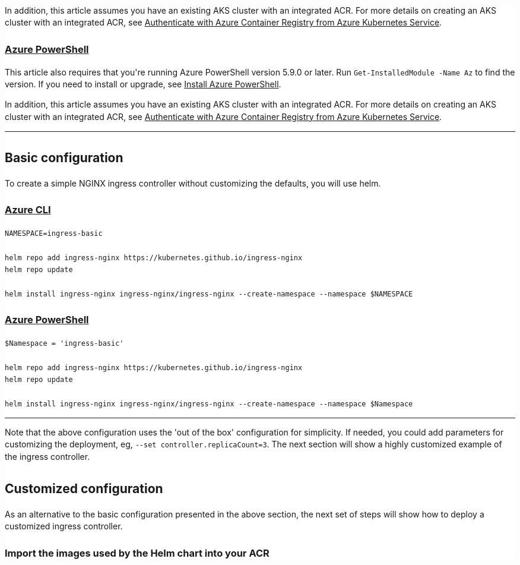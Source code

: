 In addition, this article assumes you have an existing AKS cluster with an integrated ACR. For more details on creating an AKS cluster with an integrated ACR, see [Authenticate with Azure Container Registry from Azure Kubernetes Service][aks-integrated-acr].

### [Azure PowerShell](#tab/azure-powershell)

This article also requires that you're running Azure PowerShell version 5.9.0 or later. Run `Get-InstalledModule -Name Az` to find the version. If you need to install or upgrade, see [Install Azure PowerShell][azure-powershell-install].

In addition, this article assumes you have an existing AKS cluster with an integrated ACR. For more details on creating an AKS cluster with an integrated ACR, see [Authenticate with Azure Container Registry from Azure Kubernetes Service][aks-integrated-acr-ps].

---

## Basic configuration

To create a simple NGINX ingress controller without customizing the defaults, you will use helm.

### [Azure CLI](#tab/azure-cli)

```console
NAMESPACE=ingress-basic

helm repo add ingress-nginx https://kubernetes.github.io/ingress-nginx
helm repo update

helm install ingress-nginx ingress-nginx/ingress-nginx --create-namespace --namespace $NAMESPACE 
```

### [Azure PowerShell](#tab/azure-powershell)

```powershell-interactive
$Namespace = 'ingress-basic'

helm repo add ingress-nginx https://kubernetes.github.io/ingress-nginx
helm repo update

helm install ingress-nginx ingress-nginx/ingress-nginx --create-namespace --namespace $Namespace 
```

---

Note that the above configuration uses the 'out of the box' configuration for simplicity.  If needed, you could add parameters for customizing the deployment, eg, `--set controller.replicaCount=3`.  The next section will show a highly customized example of the ingress controller.

## Customized configuration
As an alternative to the basic configuration presented in the above section, the next set of steps will show how to deploy a customized ingress controller.

### Import the images used by the Helm chart into your ACR


[helm]: https://helm.sh/
[helm-cli]: ./kubernetes-helm.md
[nginx-ingress]: https://github.com/kubernetes/ingress-nginx
[ingress-nginx-helm-chart]: https://github.com/kubernetes/ingress-nginx/tree/main/charts/ingress-nginx
[nginxinc/kubernetes-ingress]: https://github.com/nginxinc/kubernetes-ingress
[use-helm]: kubernetes-helm.md
[azure-cli-install]: /cli/azure/install-azure-cli
[aks-ingress-internal]: ingress-internal-ip.md
[aks-ingress-tls]: ingress-tls.md
[aks-ingress-static-tls]: ingress-static-ip.md
[aks-http-app-routing]: http-application-routing.md
[aks-ingress-own-tls]: ingress-own-tls.md
[client-source-ip]: concepts-network.md#ingress-controllers
[aks-supported versions]: supported-kubernetes-versions.md
[aks-integrated-acr]: cluster-container-registry-integration.md?tabs=azure-cli#create-a-new-aks-cluster-with-acr-integration
[aks-integrated-acr-ps]: cluster-container-registry-integration.md?tabs=azure-powershell#create-a-new-aks-cluster-with-acr-integration
[acr-helm]: ../container-registry/container-registry-helm-repos.md
[azure-powershell-install]: /powershell/azure/install-az-ps